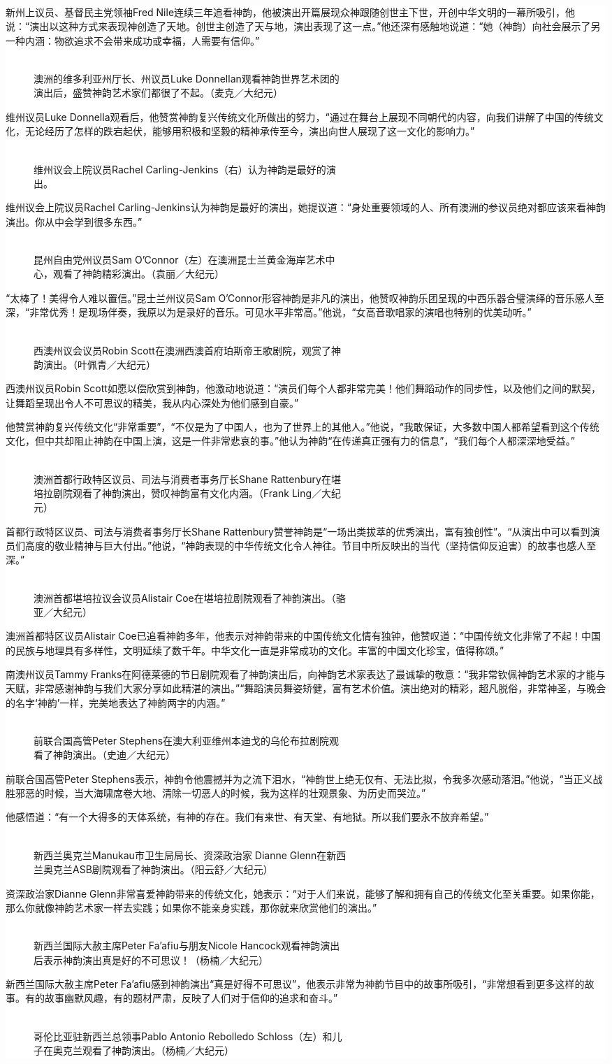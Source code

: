 <p>新州上议员、基督民主党领袖Fred Nile连续三年追看神韵，他被演出开篇展现众神跟随<ahref="/gb/tag/%E5%88%9B%E4%B8%96%E4%B8%BB.md#1">创世主</a>下世，开创中华文明的一幕所吸引，他说：“演出以这种方式来表现神创造了天地。创世主创造了天与地，演出表现了这一点。”他还深有感触地说道：“她（神韵）向社会展示了另一种内涵：物欲追求不会带来成功或幸福，人需要有信仰。”</p>
<figure id="attachment_11704365" style="width: 450px" class="wp-caption aligncenter"><ahref="https://i.epochtimes.com/assets/uploads/2019/12/19020902141921241.jpg"><img class="size-medium wp-image-11704365" src="https://i.epochtimes.com/assets/uploads/2019/12/19020902141921241-450x300.jpg" alt="" width="450" b="300" /></a><figcaption class="wp-caption-text">澳洲的维多利亚州厅长、州议员Luke Donnellan观看神韵世界艺术团的演出后，盛赞神韵艺术家们都很了不起。（麦克／大纪元）</figcaption></figure>
<p>维州议员Luke Donnella观看后，他赞赏神韵复兴传统文化所做出的努力，“通过在舞台上展现不同朝代的内容，向我们讲解了中国的传统文化，无论经历了怎样的跌宕起伏，能够用积极和坚毅的精神承传至今，演出向世人展现了这一文化的影响力。”</p>
<figure id="attachment_11704375" style="width: 450px" class="wp-caption aligncenter"><ahref="https://i.epochtimes.com/assets/uploads/2019/12/unnamed.jpg"><img class="size-medium wp-image-11704375" src="https://i.epochtimes.com/assets/uploads/2019/12/unnamed-450x300.jpg" alt="" width="450" b="300" /></a><figcaption class="wp-caption-text">维州议会上院议员Rachel Carling-Jenkins（右）认为神韵是最好的演出。</figcaption></figure>
<p>维州议会上院议员Rachel Carling-Jenkins认为神韵是最好的演出，她提议道：“身处重要领域的人、所有澳洲的参议员绝对都应该来看神韵演出。你从中会学到很多东西。”</p>
<figure id="attachment_11704366" style="width: 450px" class="wp-caption aligncenter"><ahref="https://i.epochtimes.com/assets/uploads/2019/12/19031304571021241.jpg"><img class="size-medium wp-image-11704366" src="https://i.epochtimes.com/assets/uploads/2019/12/19031304571021241-450x300.jpg" alt="" width="450" b="300" /></a><figcaption class="wp-caption-text">昆州自由党州议员Sam O’Connor（左）在澳洲昆士兰黄金海岸艺术中心，观看了神韵精彩演出。（袁丽／大纪元）</figcaption></figure>
<p>“太棒了！美得令人难以置信。”昆士兰州议员Sam O’Connor形容神韵是非凡的演出，他赞叹神韵乐团呈现的中西乐器合璧演绎的音乐感人至深，“非常优秀！是现场伴奏，我原以为是录好的音乐。可见水平非常高。”他说，“女高音歌唱家的演唱也特别的优美动听。”</p>
<figure id="attachment_11704383" style="width: 450px" class="wp-caption aligncenter"><ahref="https://i.epochtimes.com/assets/uploads/2019/12/1902211005501973.jpg"><img class="wp-image-11704383 size-medium" src="https://i.epochtimes.com/assets/uploads/2019/12/1902211005501973-450x300.jpg" alt="" width="450" b="300" /></a><figcaption class="wp-caption-text">西澳州议会议员Robin Scott在澳洲西澳首府珀斯帝王歌剧院，观赏了神韵演出。（叶佩青／大纪元）</figcaption></figure>
<p>西澳州议员Robin Scott如愿以偿欣赏到神韵，他激动地说道：“演员们每个人都非常完美！他们舞蹈动作的同步性，以及他们之间的默契，让舞蹈呈现出令人不可思议的精美，我从内心深处为他们感到自豪。”</p>
<p>他赞赏神韵复兴传统文化“非常重要”，“不仅是为了中国人，也为了世界上的其他人。”他说，“我敢保证，大多数中国人都希望看到这个传统文化，但中共却阻止神韵在中国上演，这是一件非常悲哀的事。”他认为神韵“在传递真正强有力的信息”，“我们每个人都深深地受益。”</p>
<figure id="attachment_11704386" style="width: 450px" class="wp-caption aligncenter"><ahref="https://i.epochtimes.com/assets/uploads/2019/12/18013108333921241.jpg"><img class="size-medium wp-image-11704386" src="https://i.epochtimes.com/assets/uploads/2019/12/18013108333921241-450x300.jpg" alt="" width="450" b="300" /></a><figcaption class="wp-caption-text">澳洲首都行政特区议员、司法与消费者事务厅长Shane Rattenbury在堪培拉剧院观看了神韵演出，赞叹神韵富有文化内涵。（Frank Ling／大纪元）</figcaption></figure>
<p>首都行政特区议员、司法与消费者事务厅长Shane Rattenbury赞誉神韵是“一场出类拔萃的优秀演出，富有独创性”。“从演出中可以看到演员们高度的敬业精神与巨大付出。”他说，“神韵表现的中华传统文化令人神往。节目中所反映出的当代（坚持信仰反迫害）的故事也感人至深。”</p>
<figure id="attachment_11704396" style="width: 450px" class="wp-caption aligncenter"><ahref="https://i.epochtimes.com/assets/uploads/2019/12/17040309341719731.jpg"><img class="size-medium wp-image-11704396" src="https://i.epochtimes.com/assets/uploads/2019/12/17040309341719731-450x300.jpg" alt="" width="450" b="300" /></a><figcaption class="wp-caption-text">澳洲首都堪培拉议会议员Alistair Coe在堪培拉剧院观看了神韵演出。（骆亚／大纪元）</figcaption></figure>
<p>澳洲首都特区议员Alistair Coe已追看神韵多年，他表示对神韵带来的<ahref="/gb/tag/%E4%B8%AD%E5%9B%BD%E4%BC%A0%E7%BB%9F%E6%96%87%E5%8C%96.md#1">中国传统文化</a>情有独钟，他赞叹道：“中国传统文化非常了不起！中国的民族与地理具有多样性，文明延续了数千年。中华文化一直是非常成功的文化。丰富的中国文化珍宝，值得称颂。”</p>
<p>南澳州议员Tammy Franks在阿德莱德的节日剧院观看了神韵演出后，向神韵艺术家表达了最诚挚的敬意：“我非常钦佩神韵艺术家的才能与天赋，非常感谢神韵与我们大家分享如此精湛的演出。”“舞蹈演员舞姿矫健，富有艺术价值。演出绝对的精彩，超凡脱俗，非常神圣，与晚会的名字‘神韵’一样，完美地表达了神韵两字的内涵。”</p>
<figure id="attachment_11704419" style="width: 450px" class="wp-caption aligncenter"><ahref="https://i.epochtimes.com/assets/uploads/2019/12/242151_1517755682.jpg"><img class="size-medium wp-image-11704419" src="https://i.epochtimes.com/assets/uploads/2019/12/242151_1517755682-450x299.jpg" alt="" width="450" b="299" /></a><figcaption class="wp-caption-text">前联合国高管Peter Stephens在澳大利亚维州本迪戈的乌伦布拉剧院观看了神韵演出。（史迪／大纪元）</figcaption></figure>
<p>前联合国高管Peter Stephens表示，神韵令他震撼并为之流下泪水，“神韵世上绝无仅有、无法比拟，令我多次感动落泪。”他说，“当正义战胜邪恶的时候，当大海啸席卷大地、清除一切恶人的时候，我为这样的壮观景象、为历史而哭泣。”</p>
<p>他感悟道：“有一个大得多的天体系统，有神的存在。我们有来世、有天堂、有地狱。所以我们要永不放弃希望。”</p>
<figure id="attachment_11705348" style="width: 450px" class="wp-caption aligncenter"><img class="wp-image-11705348 size-medium" src="https://i.epochtimes.com/assets/uploads/2019/12/1802172332001886-600x400-450x300.jpg" alt="" width="450" b="300" /><figcaption class="wp-caption-text">新西兰奥克兰Manukau市卫生局局长、资深政治家 Dianne Glenn在新西兰奥克兰ASB剧院观看了神韵演出。（阳云舒／大纪元）</figcaption></figure>
<p>资深政治家Dianne Glenn非常喜爱神韵带来的传统文化，她表示：“对于人们来说，能够了解和拥有自己的传统文化至关重要。如果你能，那么你就像神韵艺术家一样去实践；如果你不能亲身实践，那你就来欣赏他们的演出。”</p>
<figure id="attachment_11705351" style="width: 450px" class="wp-caption aligncenter"><img class="size-medium wp-image-11705351" src="https://i.epochtimes.com/assets/uploads/2019/12/1802180331082153-600x400-450x300.jpg" alt="" width="450" b="300" /><figcaption class="wp-caption-text">新西兰国际大赦主席Peter Fa’afiu与朋友Nicole Hancock观看神韵演出后表示神韵演出真是好的不可思议！（杨楠／大纪元）</figcaption></figure>
<p>新西兰国际大赦主席Peter Fa&#8217;afiu感到神韵演出“真是好得不可思议”，他表示非常为神韵节目中的故事所吸引，“非常想看到更多这样的故事。有的故事幽默风趣，有的题材严肃，反映了人们对于信仰的追求和奋斗。”</p>
<figure id="attachment_11705352" style="width: 450px" class="wp-caption aligncenter"><img class="size-medium wp-image-11705352" src="https://i.epochtimes.com/assets/uploads/2019/12/170407075407100101-600x400-450x300.jpg" alt="" width="450" b="300" /><figcaption class="wp-caption-text">哥伦比亚驻新西兰总领事Pablo Antonio Rebolledo Schloss（左）和儿子在奥克兰观看了神韵演出。（杨楠／大纪元）</figcaption></figure>